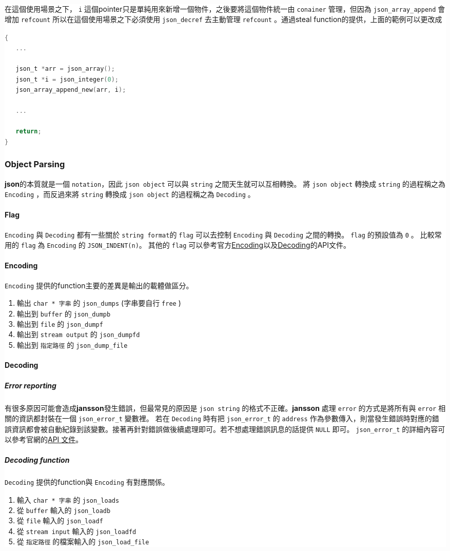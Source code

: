 在這個使用場景之下， `i` 這個pointer只是單純用來新增一個物件，之後要將這個物件統一由 `conainer` 管理，但因為 `json_array_append` 會增加 `refcount` 所以在這個使用場景之下必須使用 `json_decref` 去主動管理 `refcount` 。通過steal function的提供，上面的範例可以更改成

```c
{
   ...
   
   json_t *arr = json_array();
   json_t *i = json_integer(0);
   json_array_append_new(arr, i);
   
   ...
   
   return;
}
```

### Object Parsing

**json**的本質就是一個 `notation`，因此 `json object` 可以與 `string` 之間天生就可以互相轉換。 將 `json object` 轉換成 `string` 的過程稱之為 `Encoding` ，而反過來將 `string` 轉換成 `json object` 的過程稱之為 `Decoding` 。

#### Flag

`Encoding` 與 `Decoding` 都有一些關於 `string format`的 `flag` 可以去控制 `Encoding` 與 `Decoding` 之間的轉換。 `flag` 的預設值為 `0` 。 比較常用的 `flag` 為 `Encoding` 的 `JSON_INDENT(n)`。 其他的 `flag` 可以參考官方[Encoding](https://jansson.readthedocs.io/en/latest/apiref.html#encoding)以及[Decoding](https://jansson.readthedocs.io/en/latest/apiref.html#decoding)的API文件。

#### Encoding

`Encoding` 提供的function主要的差異是輸出的載體做區分。

1. 輸出 `char * 字串` 的 `json_dumps` (字串要自行 `free` )
2. 輸出到 `buffer` 的 `json_dumpb`
3. 輸出到 `file` 的 `json_dumpf`
4. 輸出到 `stream output` 的 `json_dumpfd`
5. 輸出到 `指定路徑` 的 `json_dump_file`

#### Decoding

##### Error reporting

有很多原因可能會造成**jansson**發生錯誤，但最常見的原因是 `json string` 的格式不正確。**jansson** 處理 `error` 的方式是將所有與 `error` 相關的資訊都封裝在一個 `json_error_t` 變數裡。 若在 `Decoding` 時有把 `json_error_t` 的 `address` 作為參數傳入，則當發生錯誤時對應的錯誤資訊都會被自動紀錄到該變數。接著再針對錯誤做後續處理即可。若不想處理錯誤訊息的話提供 `NULL` 即可。 `json_error_t` 的詳細內容可以參考官網的[API 文件](https://jansson.readthedocs.io/en/latest/apiref.html#error-reporting)。

##### Decoding function

`Decoding` 提供的function與 `Encoding` 有對應關係。

1. 輸入 `char * 字串` 的 `json_loads`
2. 從 `buffer` 輸入的 `json_loadb`
3. 從 `file` 輸入的 `json_loadf`
4. 從 `stream input` 輸入的 `json_loadfd`
5. 從 `指定路徑` 的檔案輸入的 `json_load_file`
